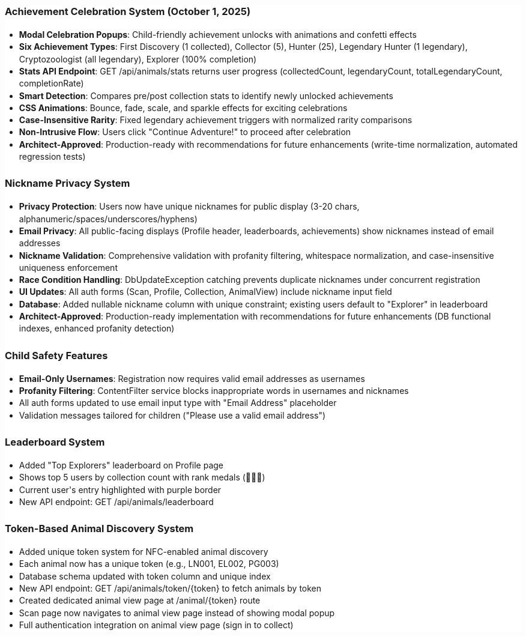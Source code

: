 ### Achievement Celebration System (October 1, 2025)
- **Modal Celebration Popups**: Child-friendly achievement unlocks with animations and confetti effects
- **Six Achievement Types**: First Discovery (1 collected), Collector (5), Hunter (25), Legendary Hunter (1 legendary), Cryptozoologist (all legendary), Explorer (100% completion)
- **Stats API Endpoint**: GET /api/animals/stats returns user progress (collectedCount, legendaryCount, totalLegendaryCount, completionRate)
- **Smart Detection**: Compares pre/post collection stats to identify newly unlocked achievements
- **CSS Animations**: Bounce, fade, scale, and sparkle effects for exciting celebrations
- **Case-Insensitive Rarity**: Fixed legendary achievement triggers with normalized rarity comparisons
- **Non-Intrusive Flow**: Users click "Continue Adventure!" to proceed after celebration
- **Architect-Approved**: Production-ready with recommendations for future enhancements (write-time normalization, automated regression tests)

### Nickname Privacy System
- **Privacy Protection**: Users now have unique nicknames for public display (3-20 chars, alphanumeric/spaces/underscores/hyphens)
- **Email Privacy**: All public-facing displays (Profile header, leaderboards, achievements) show nicknames instead of email addresses
- **Nickname Validation**: Comprehensive validation with profanity filtering, whitespace normalization, and case-insensitive uniqueness enforcement
- **Race Condition Handling**: DbUpdateException catching prevents duplicate nicknames under concurrent registration
- **UI Updates**: All auth forms (Scan, Profile, Collection, AnimalView) include nickname input field
- **Database**: Added nullable nickname column with unique constraint; existing users default to "Explorer" in leaderboard
- **Architect-Approved**: Production-ready implementation with recommendations for future enhancements (DB functional indexes, enhanced profanity detection)

### Child Safety Features
- **Email-Only Usernames**: Registration now requires valid email addresses as usernames
- **Profanity Filtering**: ContentFilter service blocks inappropriate words in usernames and nicknames
- All auth forms updated to use email input type with "Email Address" placeholder
- Validation messages tailored for children ("Please use a valid email address")

### Leaderboard System
- Added "Top Explorers" leaderboard on Profile page
- Shows top 5 users by collection count with rank medals (🥇🥈🥉)
- Current user's entry highlighted with purple border
- New API endpoint: GET /api/animals/leaderboard

### Token-Based Animal Discovery System
- Added unique token system for NFC-enabled animal discovery
- Each animal now has a unique token (e.g., LN001, EL002, PG003)
- Database schema updated with token column and unique index
- New API endpoint: GET /api/animals/token/{token} to fetch animals by token
- Created dedicated animal view page at /animal/{token} route
- Scan page now navigates to animal view page instead of showing modal popup
- Full authentication integration on animal view page (sign in to collect)
